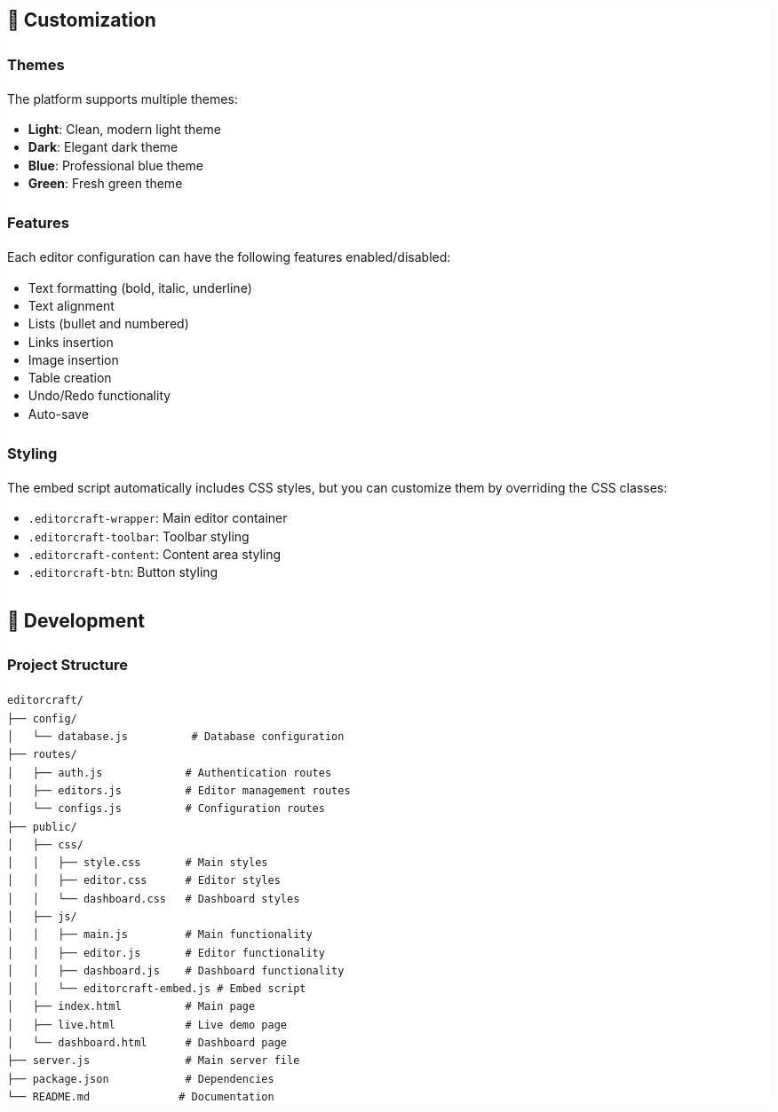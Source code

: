 ## 🎨 Customization

### Themes
The platform supports multiple themes:
- **Light**: Clean, modern light theme
- **Dark**: Elegant dark theme
- **Blue**: Professional blue theme
- **Green**: Fresh green theme

### Features
Each editor configuration can have the following features enabled/disabled:
- Text formatting (bold, italic, underline)
- Text alignment
- Lists (bullet and numbered)
- Links insertion
- Image insertion
- Table creation
- Undo/Redo functionality
- Auto-save

### Styling
The embed script automatically includes CSS styles, but you can customize them by overriding the CSS classes:
- `.editorcraft-wrapper`: Main editor container
- `.editorcraft-toolbar`: Toolbar styling
- `.editorcraft-content`: Content area styling
- `.editorcraft-btn`: Button styling

## 🔧 Development

### Project Structure
```
editorcraft/
├── config/
│   └── database.js          # Database configuration
├── routes/
│   ├── auth.js             # Authentication routes
│   ├── editors.js          # Editor management routes
│   └── configs.js          # Configuration routes
├── public/
│   ├── css/
│   │   ├── style.css       # Main styles
│   │   ├── editor.css      # Editor styles
│   │   └── dashboard.css   # Dashboard styles
│   ├── js/
│   │   ├── main.js         # Main functionality
│   │   ├── editor.js       # Editor functionality
│   │   ├── dashboard.js    # Dashboard functionality
│   │   └── editorcraft-embed.js # Embed script
│   ├── index.html          # Main page
│   ├── live.html           # Live demo page
│   └── dashboard.html      # Dashboard page
├── server.js               # Main server file
├── package.json            # Dependencies
└── README.md              # Documentation
```
